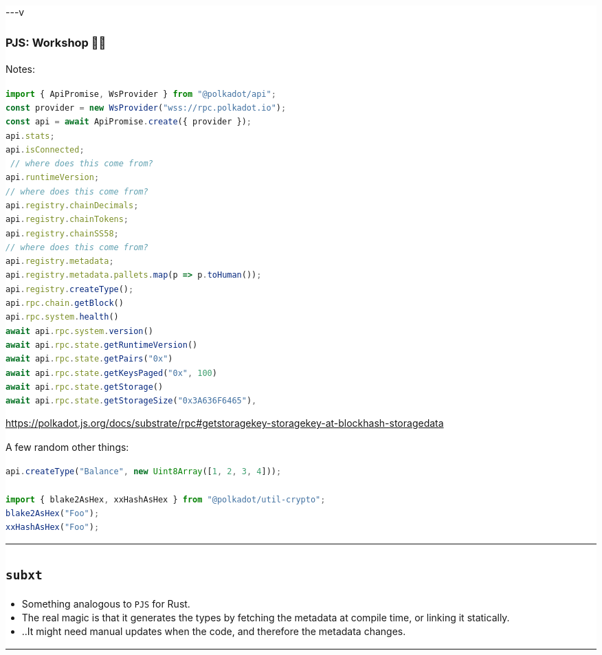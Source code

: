 ---v

### PJS: Workshop 🧑‍💻

Notes:

```ts
import { ApiPromise, WsProvider } from "@polkadot/api";
const provider = new WsProvider("wss://rpc.polkadot.io");
const api = await ApiPromise.create({ provider });
api.stats;
api.isConnected;
 // where does this come from?
api.runtimeVersion;
// where does this come from?
api.registry.chainDecimals;
api.registry.chainTokens;
api.registry.chainSS58;
// where does this come from?
api.registry.metadata;
api.registry.metadata.pallets.map(p => p.toHuman());
api.registry.createType();
api.rpc.chain.getBlock()
api.rpc.system.health()
await api.rpc.system.version()
await api.rpc.state.getRuntimeVersion()
await api.rpc.state.getPairs("0x")
await api.rpc.state.getKeysPaged("0x", 100)
await api.rpc.state.getStorage()
await api.rpc.state.getStorageSize("0x3A636F6465"),
```

<https://polkadot.js.org/docs/substrate/rpc#getstoragekey-storagekey-at-blockhash-storagedata>

A few random other things:

```ts
api.createType("Balance", new Uint8Array([1, 2, 3, 4]));

import { blake2AsHex, xxHashAsHex } from "@polkadot/util-crypto";
blake2AsHex("Foo");
xxHashAsHex("Foo");
```

---

## `subxt`

- Something analogous to `PJS` for Rust.
- The real magic is that it generates the types by fetching the metadata at compile time, or linking
  it statically.
- ..It might need manual updates when the code, and therefore the metadata changes.

---